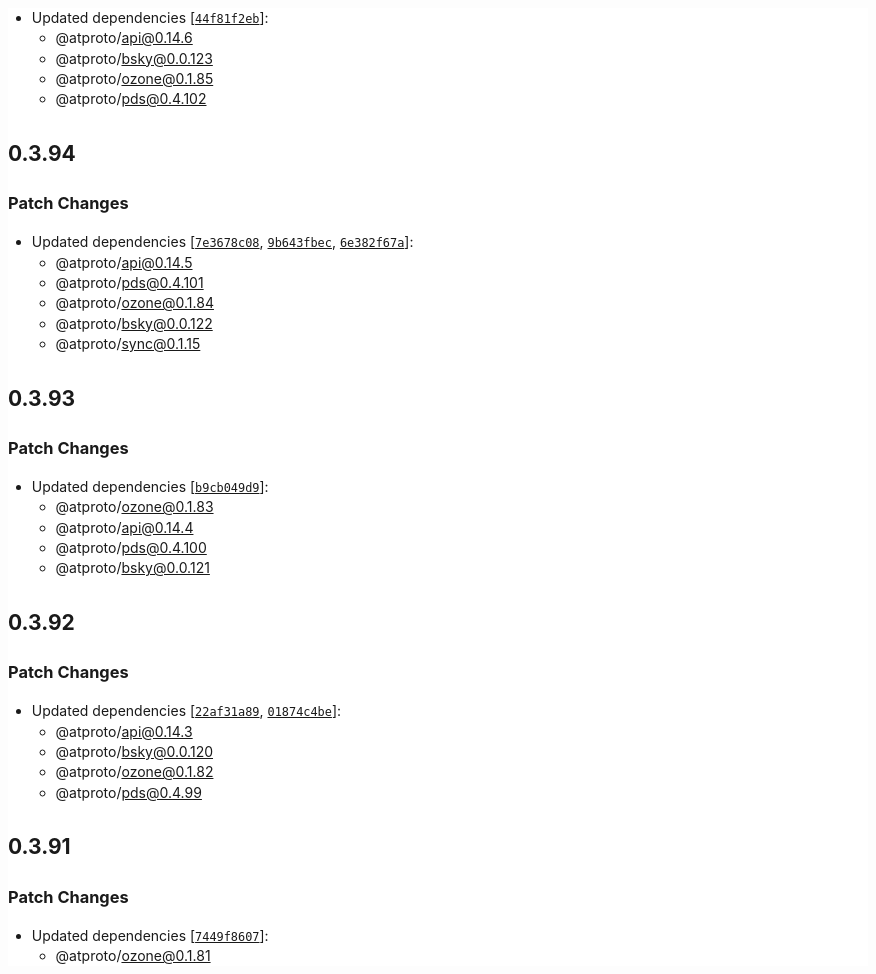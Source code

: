 - Updated dependencies [[`44f81f2eb`](https://github.com/bluesky-social/atproto/commit/44f81f2eb9229e21aec4472b3a05e855396dbec5)]:
  - @atproto/api@0.14.6
  - @atproto/bsky@0.0.123
  - @atproto/ozone@0.1.85
  - @atproto/pds@0.4.102

## 0.3.94

### Patch Changes

- Updated dependencies [[`7e3678c08`](https://github.com/bluesky-social/atproto/commit/7e3678c089d2faa1a884a52a4fb80b8116c9854f), [`9b643fbec`](https://github.com/bluesky-social/atproto/commit/9b643fbecac30de5cfdb80d0671bfa55e9f4512a), [`6e382f67a`](https://github.com/bluesky-social/atproto/commit/6e382f67aa73532efadfea80ff96a27b526cb178)]:
  - @atproto/api@0.14.5
  - @atproto/pds@0.4.101
  - @atproto/ozone@0.1.84
  - @atproto/bsky@0.0.122
  - @atproto/sync@0.1.15

## 0.3.93

### Patch Changes

- Updated dependencies [[`b9cb049d9`](https://github.com/bluesky-social/atproto/commit/b9cb049d940cc706681142ef498238f74e2f539c)]:
  - @atproto/ozone@0.1.83
  - @atproto/api@0.14.4
  - @atproto/pds@0.4.100
  - @atproto/bsky@0.0.121

## 0.3.92

### Patch Changes

- Updated dependencies [[`22af31a89`](https://github.com/bluesky-social/atproto/commit/22af31a898476c5e317aea263af366bddda120d6), [`01874c4be`](https://github.com/bluesky-social/atproto/commit/01874c4be73a41ffb8fe28378f674949aa2c938f)]:
  - @atproto/api@0.14.3
  - @atproto/bsky@0.0.120
  - @atproto/ozone@0.1.82
  - @atproto/pds@0.4.99

## 0.3.91

### Patch Changes

- Updated dependencies [[`7449f8607`](https://github.com/bluesky-social/atproto/commit/7449f8607c1be948a0b55611c21075757c3d7261)]:
  - @atproto/ozone@0.1.81
